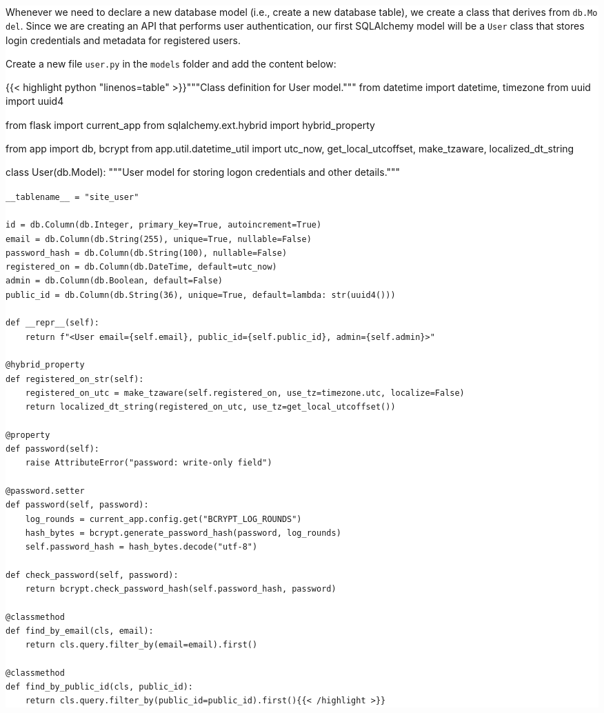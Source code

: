 Whenever we need to declare a new database model (i.e., create a new database table), we create a class that derives from `db.Model`. Since we are creating an API that performs user authentication, our first SQLAlchemy model will be a `User` class that stores login credentials and metadata for registered users.

Create a new file `user.py` in the `models` folder and add the content below:

{{< highlight python "linenos=table" >}}"""Class definition for User model."""
from datetime import datetime, timezone
from uuid import uuid4

from flask import current_app
from sqlalchemy.ext.hybrid import hybrid_property

from app import db, bcrypt
from app.util.datetime_util import utc_now, get_local_utcoffset, make_tzaware, localized_dt_string


class User(db.Model):
    """User model for storing logon credentials and other details."""

    __tablename__ = "site_user"

    id = db.Column(db.Integer, primary_key=True, autoincrement=True)
    email = db.Column(db.String(255), unique=True, nullable=False)
    password_hash = db.Column(db.String(100), nullable=False)
    registered_on = db.Column(db.DateTime, default=utc_now)
    admin = db.Column(db.Boolean, default=False)
    public_id = db.Column(db.String(36), unique=True, default=lambda: str(uuid4()))

    def __repr__(self):
        return f"<User email={self.email}, public_id={self.public_id}, admin={self.admin}>"

    @hybrid_property
    def registered_on_str(self):
        registered_on_utc = make_tzaware(self.registered_on, use_tz=timezone.utc, localize=False)
        return localized_dt_string(registered_on_utc, use_tz=get_local_utcoffset())

    @property
    def password(self):
        raise AttributeError("password: write-only field")

    @password.setter
    def password(self, password):
        log_rounds = current_app.config.get("BCRYPT_LOG_ROUNDS")
        hash_bytes = bcrypt.generate_password_hash(password, log_rounds)
        self.password_hash = hash_bytes.decode("utf-8")

    def check_password(self, password):
        return bcrypt.check_password_hash(self.password_hash, password)

    @classmethod
    def find_by_email(cls, email):
        return cls.query.filter_by(email=email).first()

    @classmethod
    def find_by_public_id(cls, public_id):
        return cls.query.filter_by(public_id=public_id).first(){{< /highlight >}}

